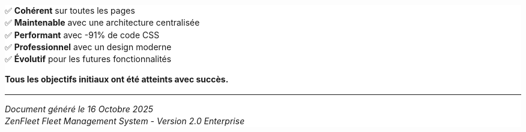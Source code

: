 ✅ **Cohérent** sur toutes les pages  
✅ **Maintenable** avec une architecture centralisée  
✅ **Performant** avec -91% de code CSS  
✅ **Professionnel** avec un design moderne  
✅ **Évolutif** pour les futures fonctionnalités  

**Tous les objectifs initiaux ont été atteints avec succès.**

---

*Document généré le 16 Octobre 2025*  
*ZenFleet Fleet Management System - Version 2.0 Enterprise*
